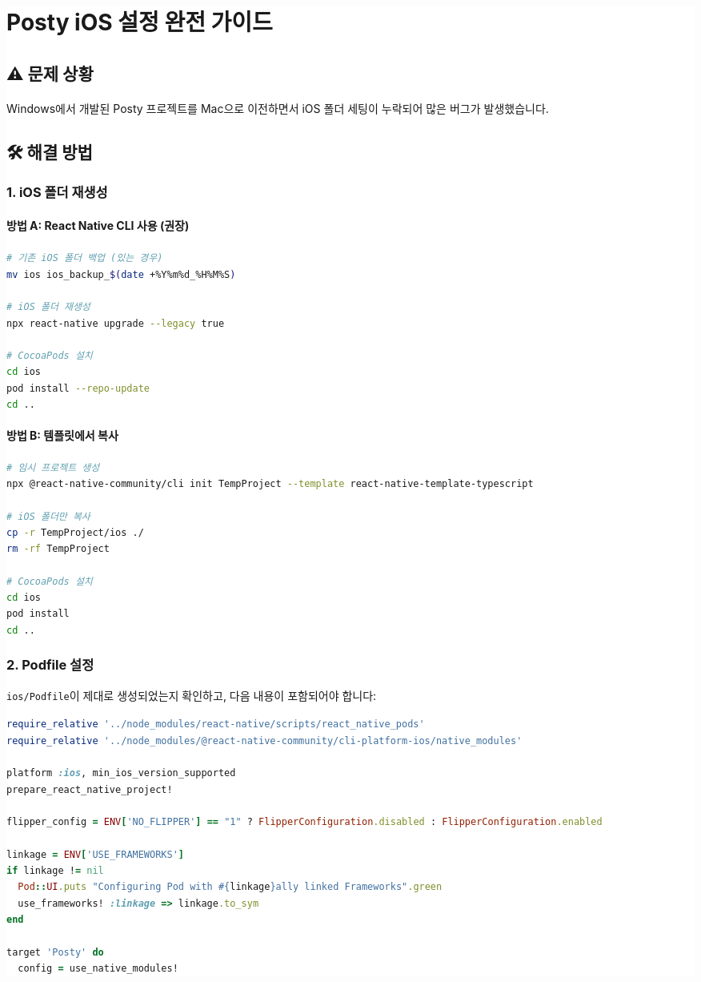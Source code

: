 # Posty iOS 설정 완전 가이드

## ⚠️ 문제 상황

Windows에서 개발된 Posty 프로젝트를 Mac으로 이전하면서 iOS 폴더 세팅이 누락되어 많은 버그가 발생했습니다.

## 🛠️ 해결 방법

### 1. iOS 폴더 재생성

#### 방법 A: React Native CLI 사용 (권장)

```bash
# 기존 iOS 폴더 백업 (있는 경우)
mv ios ios_backup_$(date +%Y%m%d_%H%M%S)

# iOS 폴더 재생성
npx react-native upgrade --legacy true

# CocoaPods 설치
cd ios
pod install --repo-update
cd ..
```

#### 방법 B: 템플릿에서 복사

```bash
# 임시 프로젝트 생성
npx @react-native-community/cli init TempProject --template react-native-template-typescript

# iOS 폴더만 복사
cp -r TempProject/ios ./
rm -rf TempProject

# CocoaPods 설치
cd ios
pod install
cd ..
```

### 2. Podfile 설정

`ios/Podfile`이 제대로 생성되었는지 확인하고, 다음 내용이 포함되어야 합니다:

```ruby
require_relative '../node_modules/react-native/scripts/react_native_pods'
require_relative '../node_modules/@react-native-community/cli-platform-ios/native_modules'

platform :ios, min_ios_version_supported
prepare_react_native_project!

flipper_config = ENV['NO_FLIPPER'] == "1" ? FlipperConfiguration.disabled : FlipperConfiguration.enabled

linkage = ENV['USE_FRAMEWORKS']
if linkage != nil
  Pod::UI.puts "Configuring Pod with #{linkage}ally linked Frameworks".green
  use_frameworks! :linkage => linkage.to_sym
end

target 'Posty' do
  config = use_native_modules!
```